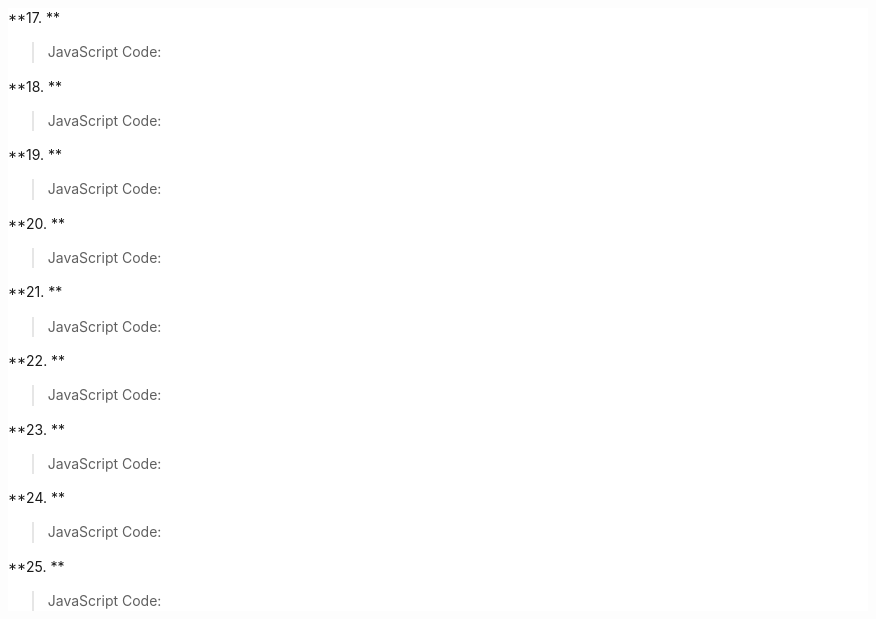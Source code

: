 **17. **

>JavaScript Code:
```javascript

```

**18. **

>JavaScript Code:
```javascript

```

**19. **

>JavaScript Code:
```javascript

```

**20. **

>JavaScript Code:
```javascript

```

**21. **

>JavaScript Code:
```javascript

```

**22. **

>JavaScript Code:
```javascript

```

**23. **

>JavaScript Code:
```javascript

```

**24. **

>JavaScript Code:
```javascript

```

**25. **

>JavaScript Code:
```javascript

```

